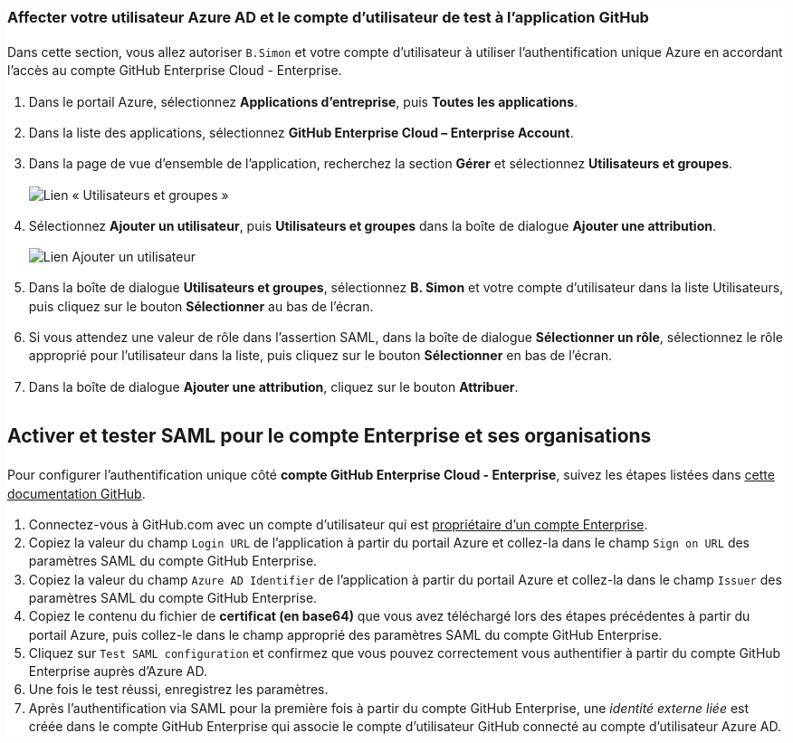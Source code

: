 <a name="assign-the-azure-ad-test-user"></a>

### <a name="assign-your-azure-ad-user-and-the-test-user-account-to-the-github-app"></a>Affecter votre utilisateur Azure AD et le compte d’utilisateur de test à l’application GitHub

Dans cette section, vous allez autoriser `B.Simon` et votre compte d’utilisateur à utiliser l’authentification unique Azure en accordant l’accès au compte GitHub Enterprise Cloud - Enterprise.

1. Dans le portail Azure, sélectionnez **Applications d’entreprise**, puis **Toutes les applications**.
1. Dans la liste des applications, sélectionnez **GitHub Enterprise Cloud – Enterprise Account**.
1. Dans la page de vue d’ensemble de l’application, recherchez la section **Gérer** et sélectionnez **Utilisateurs et groupes**.

   ![Lien « Utilisateurs et groupes »](common/users-groups-blade.png)

1. Sélectionnez **Ajouter un utilisateur**, puis **Utilisateurs et groupes** dans la boîte de dialogue **Ajouter une attribution**.

    ![Lien Ajouter un utilisateur](common/add-assign-user.png)

1. Dans la boîte de dialogue **Utilisateurs et groupes**, sélectionnez **B. Simon** et votre compte d’utilisateur dans la liste Utilisateurs, puis cliquez sur le bouton **Sélectionner** au bas de l’écran.
1. Si vous attendez une valeur de rôle dans l’assertion SAML, dans la boîte de dialogue **Sélectionner un rôle**, sélectionnez le rôle approprié pour l’utilisateur dans la liste, puis cliquez sur le bouton **Sélectionner** en bas de l’écran.
1. Dans la boîte de dialogue **Ajouter une attribution**, cliquez sur le bouton **Attribuer**.

## <a name="enable-and-test-saml-for-the-enterprise-account-and-its-organizations"></a>Activer et tester SAML pour le compte Enterprise et ses organisations

Pour configurer l’authentification unique côté **compte GitHub Enterprise Cloud - Enterprise**, suivez les étapes listées dans [cette documentation GitHub](https://docs.github.com/en/free-pro-team@latest/github/setting-up-and-managing-your-enterprise/enforcing-security-settings-in-your-enterprise-account#enabling-saml-single-sign-on-for-organizations-in-your-enterprise-account). 
1. Connectez-vous à GitHub.com avec un compte d’utilisateur qui est [propriétaire d’un compte Enterprise](https://docs.github.com/en/free-pro-team@latest/github/setting-up-and-managing-your-enterprise/roles-in-an-enterprise#enterprise-owner). 
1. Copiez la valeur du champ `Login URL` de l’application à partir du portail Azure et collez-la dans le champ `Sign on URL` des paramètres SAML du compte GitHub Enterprise. 
1. Copiez la valeur du champ `Azure AD Identifier` de l’application à partir du portail Azure et collez-la dans le champ `Issuer` des paramètres SAML du compte GitHub Enterprise. 
1. Copiez le contenu du fichier de **certificat (en base64)** que vous avez téléchargé lors des étapes précédentes à partir du portail Azure, puis collez-le dans le champ approprié des paramètres SAML du compte GitHub Enterprise. 
1. Cliquez sur `Test SAML configuration` et confirmez que vous pouvez correctement vous authentifier à partir du compte GitHub Enterprise auprès d’Azure AD.
1. Une fois le test réussi, enregistrez les paramètres. 
1. Après l’authentification via SAML pour la première fois à partir du compte GitHub Enterprise, une _identité externe liée_ est créée dans le compte GitHub Enterprise qui associe le compte d’utilisateur GitHub connecté au compte d’utilisateur Azure AD.  
 